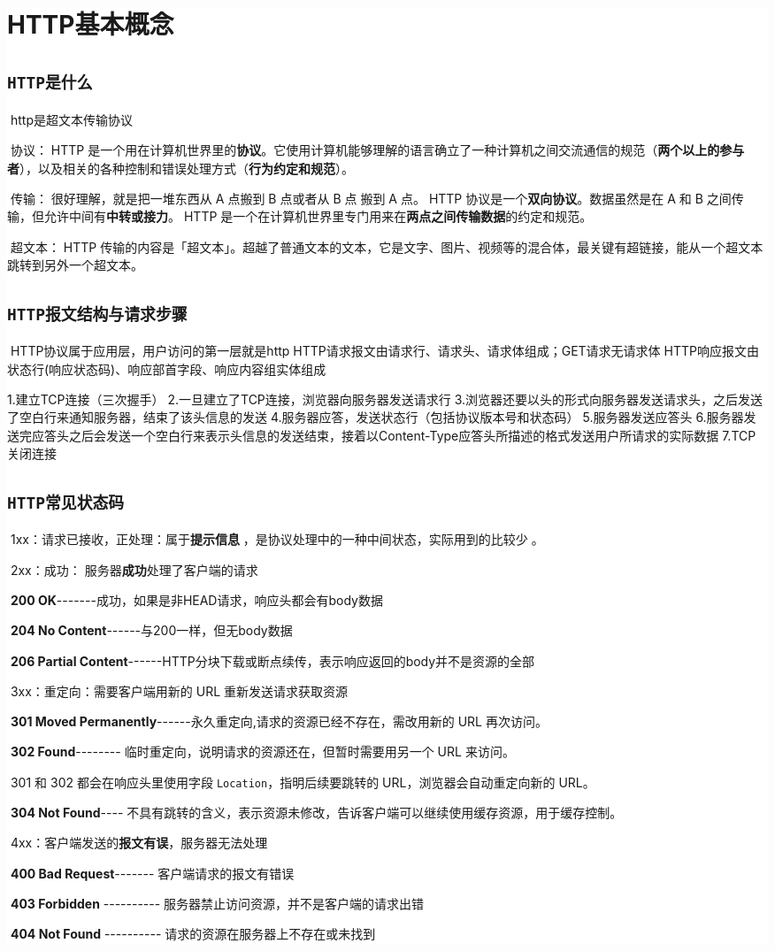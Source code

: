 # HTTP基本概念

## `HTTP是什么`

​	http是超文本传输协议

​		协议： HTTP 是一个用在计算机世界里的**协议**。它使用计算机能够理解的语言确立了一种计算机之间交流通信的规范（**两个以上的参与者**），以及相关的各种控制和错误处理方式（**行为约定和规范**）。 

​		传输：  很好理解，就是把一堆东西从 A 点搬到 B 点或者从 B 点 搬到 A 点。 HTTP 协议是一个**双向协议**。数据虽然是在 A 和 B 之间传输，但允许中间有**中转或接力**。  HTTP 是一个在计算机世界里专门用来在**两点之间传输数据**的约定和规范。 

​		超文本： HTTP 传输的内容是「超文本」。超越了普通文本的文本，它是文字、图片、视频等的混合体，最关键有超链接，能从一个超文本跳转到另外一个超文本。 
## `HTTP报文结构与请求步骤`

​	HTTP协议属于应用层，用户访问的第一层就是http
​	HTTP请求报文由请求行、请求头、请求体组成；GET请求无请求体
​	HTTP响应报文由状态行(响应状态码)、响应部首字段、响应内容组实体组成

1.建立TCP连接（三次握手）
2.一旦建立了TCP连接，浏览器向服务器发送请求行
3.浏览器还要以头的形式向服务器发送请求头，之后发送了空白行来通知服务器，结束了该头信息的发送
4.服务器应答，发送状态行（包括协议版本号和状态码）
5.服务器发送应答头
6.服务器发送完应答头之后会发送一个空白行来表示头信息的发送结束，接着以Content-Type应答头所描述的格式发送用户所请求的实际数据
7.TCP关闭连接

## `HTTP常见状态码`

​		1xx：请求已接收，正处理：属于**提示信息** ，是协议处理中的一种中间状态，实际用到的比较少 。

​		2xx：成功： 服务器**成功**处理了客户端的请求 

​				**200 OK**-------成功，如果是非HEAD请求，响应头都会有body数据

​				**204 No Content**------与200一样，但无body数据

​				**206 Partial Content**------HTTP分块下载或断点续传，表示响应返回的body并不是资源的全部		

​		3xx：重定向：需要客户端用新的 URL 重新发送请求获取资源 

​				**301 Moved Permanently**------永久重定向,请求的资源已经不存在，需改用新的 URL 再次访问。 

​				**302 Found**-------- 临时重定向，说明请求的资源还在，但暂时需要用另一个 URL 来访问。 

​				301 和 302 都会在响应头里使用字段 `Location`，指明后续要跳转的 URL，浏览器会自动重定向新的 URL。 

​				**304 Not Found**---- 不具有跳转的含义，表示资源未修改，告诉客户端可以继续使用缓存资源，用于缓存控制。 

​		4xx：客户端发送的**报文有误**，服务器无法处理

​				 **400 Bad Request**------- 客户端请求的报文有错误 

​				 **403 Forbidden** ---------- 服务器禁止访问资源，并不是客户端的请求出错 

​				 **404 Not Found** ---------- 请求的资源在服务器上不存在或未找到 
